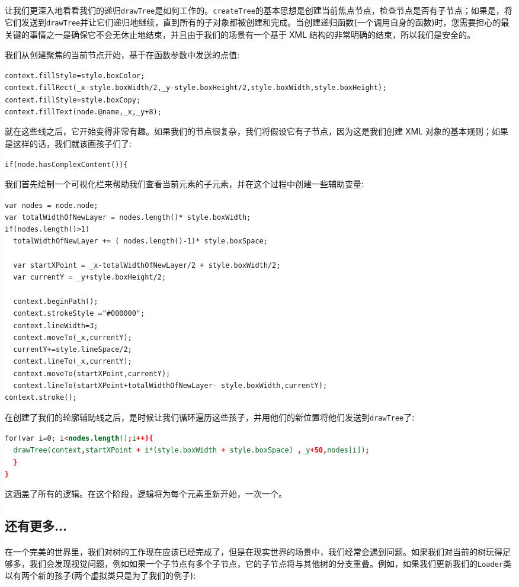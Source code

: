 让我们更深入地看看我们的递归`drawTree`是如何工作的。`createTree`的基本思想是创建当前焦点节点，检查节点是否有子节点；如果是，将它们发送到`drawTree`并让它们递归地继续，直到所有的子对象都被创建和完成。当创建递归函数(一个调用自身的函数)时，您需要担心的最关键的事情之一是确保它不会无休止地结束，并且由于我们的场景有一个基于 XML 结构的非常明确的结束，所以我们是安全的。

我们从创建聚焦的当前节点开始，基于在函数参数中发送的点值:

```html
context.fillStyle=style.boxColor;
context.fillRect(_x-style.boxWidth/2,_y-style.boxHeight/2,style.boxWidth,style.boxHeight);
context.fillStyle=style.boxCopy;
context.fillText(node.@name,_x,_y+8);
```

就在这些线之后，它开始变得非常有趣。如果我们的节点很复杂，我们将假设它有子节点，因为这是我们创建 XML 对象的基本规则；如果是这样的话，我们就该画孩子们了:

```html
if(node.hasComplexContent()){
```

我们首先绘制一个可视化栏来帮助我们查看当前元素的子元素，并在这个过程中创建一些辅助变量:

```html
var nodes = node.node;
var totalWidthOfNewLayer = nodes.length()* style.boxWidth;
if(nodes.length()>1)
  totalWidthOfNewLayer += ( nodes.length()-1)* style.boxSpace;

  var startXPoint = _x-totalWidthOfNewLayer/2 + style.boxWidth/2;
  var currentY = _y+style.boxHeight/2;

  context.beginPath();
  context.strokeStyle ="#000000";
  context.lineWidth=3;
  context.moveTo(_x,currentY);
  currentY+=style.lineSpace/2;
  context.lineTo(_x,currentY);
  context.moveTo(startXPoint,currentY);
  context.lineTo(startXPoint+totalWidthOfNewLayer- style.boxWidth,currentY); 
context.stroke();
```

在创建了我们的轮廓辅助线之后，是时候让我们循环遍历这些孩子，并用他们的新位置将他们发送到`drawTree`了:

```html
for(var i=0; i<nodes.length();i++){
  drawTree(context,startXPoint + i*(style.boxWidth + style.boxSpace) ,_y+50,nodes[i]);
  }	
}
```

这涵盖了所有的逻辑。在这个阶段，逻辑将为每个元素重新开始，一次一个。

## 还有更多...

在一个完美的世界里，我们对树的工作现在应该已经完成了，但是在现实世界的场景中，我们经常会遇到问题。如果我们对当前的树玩得足够多，我们会发现视觉问题，例如如果一个子节点有多个子节点，它的子节点将与其他树的分支重叠。例如，如果我们更新我们的`Loader`类以有两个新的孩子(两个虚拟类只是为了我们的例子):
